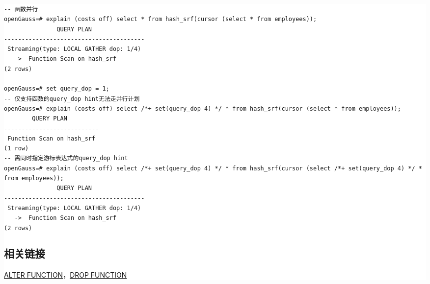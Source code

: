 ```
-- 函数并行
openGauss=# explain (costs off) select * from hash_srf(cursor (select * from employees));
               QUERY PLAN
----------------------------------------
 Streaming(type: LOCAL GATHER dop: 1/4)
   ->  Function Scan on hash_srf
(2 rows)

openGauss=# set query_dop = 1;
-- 仅支持函数的query_dop hint无法走并行计划
openGauss=# explain (costs off) select /*+ set(query_dop 4) */ * from hash_srf(cursor (select * from employees));
        QUERY PLAN
---------------------------
 Function Scan on hash_srf
(1 row)
-- 需同时指定游标表达式的query_dop hint
openGauss=# explain (costs off) select /*+ set(query_dop 4) */ * from hash_srf(cursor (select /*+ set(query_dop 4) */ * from employees));
               QUERY PLAN
----------------------------------------
 Streaming(type: LOCAL GATHER dop: 1/4)
   ->  Function Scan on hash_srf
(2 rows)
```

## 相关链接<a name="zh-cn_topic_0283136560_zh-cn_topic_0237122104_zh-cn_topic_0059778837_sfbe47252e2d24b638c428f7160f181ec"></a>

[ALTER FUNCTION](ALTER-FUNCTION.md)，[DROP FUNCTION](DROP-FUNCTION.md)

